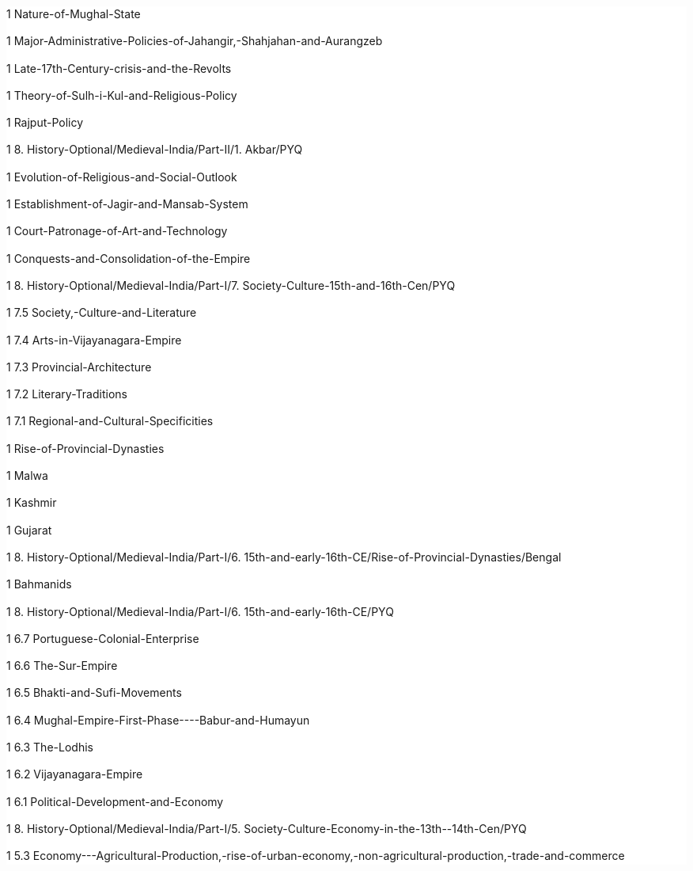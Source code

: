 1 Nature-of-Mughal-State

1 Major-Administrative-Policies-of-Jahangir,-Shahjahan-and-Aurangzeb

1 Late-17th-Century-crisis-and-the-Revolts

1 Theory-of-Sulh-i-Kul-and-Religious-Policy

1 Rajput-Policy

1 8. History-Optional/Medieval-India/Part-II/1. Akbar/PYQ

1 Evolution-of-Religious-and-Social-Outlook

1 Establishment-of-Jagir-and-Mansab-System

1 Court-Patronage-of-Art-and-Technology

1 Conquests-and-Consolidation-of-the-Empire

1 8. History-Optional/Medieval-India/Part-I/7. Society-Culture-15th-and-16th-Cen/PYQ

1 7.5 Society,-Culture-and-Literature

1 7.4 Arts-in-Vijayanagara-Empire

1 7.3 Provincial-Architecture

1 7.2 Literary-Traditions

1 7.1 Regional-and-Cultural-Specificities

1 Rise-of-Provincial-Dynasties

1 Malwa

1 Kashmir

1 Gujarat

1 8. History-Optional/Medieval-India/Part-I/6. 15th-and-early-16th-CE/Rise-of-Provincial-Dynasties/Bengal

1 Bahmanids

1 8. History-Optional/Medieval-India/Part-I/6. 15th-and-early-16th-CE/PYQ

1 6.7 Portuguese-Colonial-Enterprise

1 6.6 The-Sur-Empire

1 6.5 Bhakti-and-Sufi-Movements

1 6.4 Mughal-Empire-First-Phase----Babur-and-Humayun

1 6.3 The-Lodhis

1 6.2 Vijayanagara-Empire

1 6.1 Political-Development-and-Economy

1 8. History-Optional/Medieval-India/Part-I/5. Society-Culture-Economy-in-the-13th--14th-Cen/PYQ

1 5.3 Economy---Agricultural-Production,-rise-of-urban-economy,-non-agricultural-production,-trade-and-commerce
